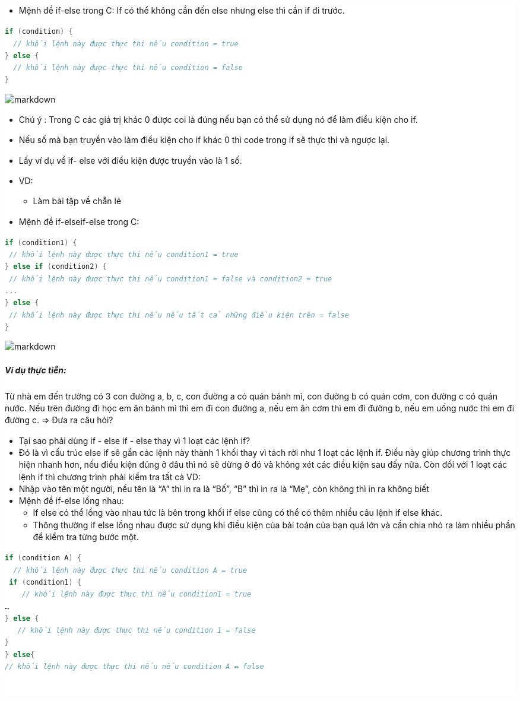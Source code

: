 
- Mệnh đề if-else trong C:
If có thể không cần đến else nhưng else thì cần if đi trước.
```cpp
if (condition) {
  // khối lệnh này được thực thi nếu condition = true
} else {
  // khối lệnh này được thực thi nếu condition = false
}
```
![markdown](anh2.png)


- Chú ý : Trong C các giá trị khác 0 được coi là đúng nếu bạn có thể sử dụng nó để làm điều kiện cho if.
- Nếu số mà bạn truyền vào làm điều kiện cho if khác 0 thì code trong if sẽ thực thi và ngược lại.
- Lấy ví dụ về if- else với điều kiện được truyền vào là 1 số.
- VD:
  + Làm bài tập về chẵn lẻ
   
- Mệnh đề if-elseif-else trong C:
 ```cpp
if (condition1) {
  // khối lệnh này được thực thi nếu condition1 = true
} else if (condition2) {
  // khối lệnh này được thực thi nếu condition1 = false và condition2 = true
...
} else {
  // khối lệnh này được thực thi nếu nếu tất cả những điều kiện trên = false
}
```
![markdown](anh3.png)
##### Ví dụ thực tiễn:
 Từ nhà em đến trường có 3 con đường a, b, c,  con đường a có quán bánh mì, con đường b có quán cơm, con đường c có quán nước. Nếu trên đường đi học em ăn bánh mì thì em đi con đường a, nếu em ăn cơm thì em đi đường b, nếu em uống nước thì em đi đường c.
=> Đưa ra câu hỏi?
- Tại sao phải dùng if - else if - else thay vì 1 loạt các lệnh if?
- Đó là vì cấu trúc else if sẽ gắn các lệnh này thành 1 khối thay vì tách rời như 1 loạt các lệnh if. Điều này giúp chương trình thực hiện nhanh hơn, nếu điều kiện đúng ở đâu thì nó sẽ dừng ở đó và không xét các điều kiện sau đấy nữa. Còn đối với 1 loạt các lệnh if thì chương trình phải kiểm tra tất cả
VD:
- Nhập vào tên một người, nếu tên là “A” thì in ra là “Bố”, “B” thì in ra là “Mẹ”, còn không thì in ra không biết
- Mệnh đề if-else lồng nhau:
    - If else có thể lồng vào nhau tức là bên trong khối if else cũng có thể có thêm nhiều câu lệnh if else khác.
    - Thông thường if else lồng nhau được sử dụng khi điều kiện của bài toán của bạn quá lớn và cần chia nhỏ ra làm nhiều phần để kiểm tra từng bước một.
```cpp
if (condition A) {
  // khối lệnh này được thực thi nếu condition A = true
 if (condition1) {
    // khối lệnh này được thực thi nếu condition1 = true
…
} else {
   // khối lệnh này được thực thi nếu condition 1 = false
}
} else{
// khối lệnh này được thực thi nếu nếu condition A = false




```